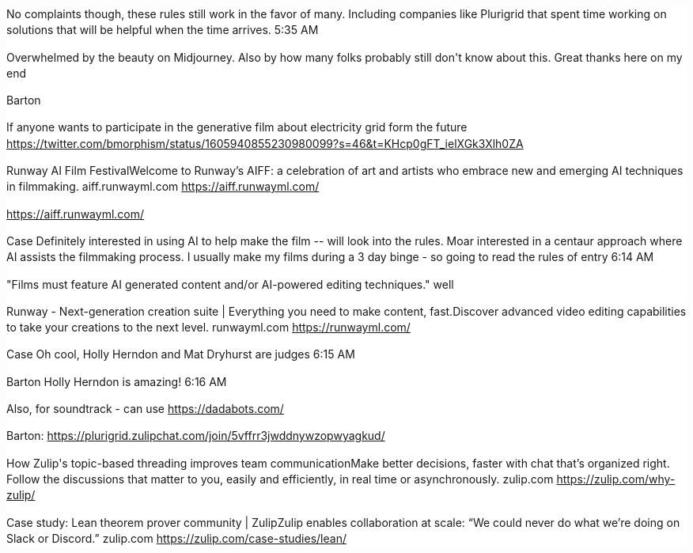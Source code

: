

No complaints though, these rules still work in the favor of many. Including companies like Plurigrid that spent time working on solutions that will be helpful when the time arrives.
5:35 AM



Overwhelmed by the beauty on Midjourney. Also by how many folks probably still don't know about this. Great thanks here on my end


Barton

If anyone wants to participate in the generative film about electricity grid form the future https://twitter.com/bmorphism/status/1605940855230980099?s=46&t=KHcp0gFT_ielXGk3Xlh0ZA

Runway AI Film FestivalWelcome to Runway’s AIFF: a celebration of art and artists who embrace new and emerging AI techniques in filmmaking.
aiff.runwayml.com
https://aiff.runwayml.com/


https://aiff.runwayml.com/

Case
Definitely interested in using AI to help make the film -- will look into the rules. Moar interested in a centaur approach where AI assists the filmmaking process. I usually make my films during a 3 day binge - so going to read the rules of entry
6:14 AM

"Films must feature AI generated content and/or AI-powered editing techniques." well

Runway - Next-generation creation suite | Everything you need to make content, fast.Discover advanced video editing capabilities to take your creations to the next level.
runwayml.com
https://runwayml.com/

Case
Oh cool, Holly Herndon and Mat Dryhurst are judges
6:15 AM


Barton
Holly Herndon is amazing!
6:16 AM


Also, for soundtrack - can use https://dadabots.com/


Barton:
https://plurigrid.zulipchat.com/join/5vffrr3jwddnywzopwyagkud/

How Zulip's topic-based threading improves team communicationMake better decisions, faster with chat that’s organized right. Follow the discussions that matter to you, easily and efficiently, in real time or asynchronously.
zulip.com
https://zulip.com/why-zulip/


Case study: Lean theorem prover community | ZulipZulip enables collaboration at scale: “We could never do what we’re doing on Slack or Discord.”
zulip.com
https://zulip.com/case-studies/lean/
